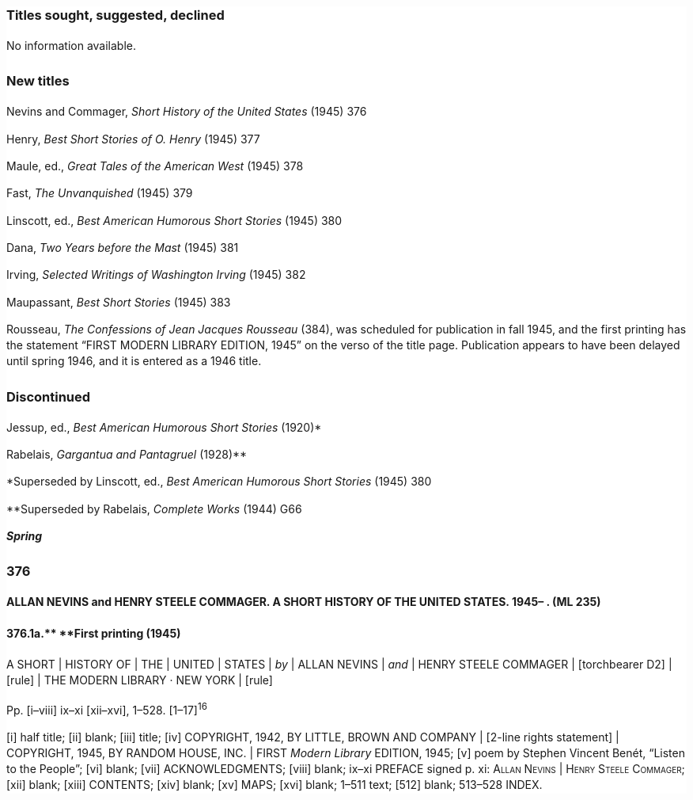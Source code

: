 ### Titles sought, suggested, declined

No information available.

### New titles

Nevins and Commager, *Short History of the United States* (1945) 376

Henry, *Best Short Stories of O. Henry* (1945) 377

Maule, ed., *Great Tales of the American West* (1945) 378

Fast, *The Unvanquished* (1945) 379

Linscott, ed., *Best American Humorous Short Stories* (1945) 380

Dana, *Two Years before the Mast* (1945) 381

Irving, *Selected Writings of Washington Irving* (1945) 382

Maupassant, *Best Short Stories* (1945) 383

Rousseau, *The Confessions of Jean Jacques Rousseau* (384), was
scheduled for publication in fall 1945, and the first printing has the
statement “FIRST MODERN LIBRARY EDITION, 1945” on the verso of the title
page. Publication appears to have been delayed until spring 1946, and it
is entered as a 1946 title.

### Discontinued

Jessup, ed., *Best American Humorous Short Stories* (1920)\*

Rabelais, *Gargantua and Pantagruel* (1928)\*\*

\*Superseded by Linscott, ed., *Best American Humorous Short Stories*
(1945) 380

\*\*Superseded by Rabelais, *Complete Works* (1944) G66

***Spring***

### 376

**ALLAN NEVINS and HENRY STEELE COMMAGER. A SHORT HISTORY OF THE UNITED
STATES. 1945– . (ML 235)**

#### 376.1a.** **First printing (1945)

A SHORT | HISTORY OF | THE | UNITED | STATES | *by* | ALLAN NEVINS |
*and* | HENRY STEELE COMMAGER | \[torchbearer D2\] | \[rule\] | THE
MODERN LIBRARY · NEW YORK | \[rule\]

Pp. \[i–viii\] ix–xi \[xii–xvi\], 1–528. \[1–17\]<sup>16</sup>

\[i\] half title; \[ii\] blank; \[iii\] title; \[iv\] COPYRIGHT, 1942,
BY LITTLE, BROWN AND COMPANY | \[2-line rights statement\] | COPYRIGHT,
1945, BY RANDOM HOUSE, INC. | FIRST *Modern Library* EDITION, 1945;
\[v\] poem by Stephen Vincent Benét, “Listen to the People”; \[vi\]
blank; \[vii\] ACKNOWLEDGMENTS; \[viii\] blank; ix–xi PREFACE signed p.
xi: <span class="smallcaps">Allan Nevins</span> | <span
class="smallcaps">Henry Steele Commager</span>; \[xii\] blank; \[xiii\]
CONTENTS; \[xiv\] blank; \[xv\] MAPS; \[xvi\] blank; 1–511 text; \[512\]
blank; 513–528 INDEX.
